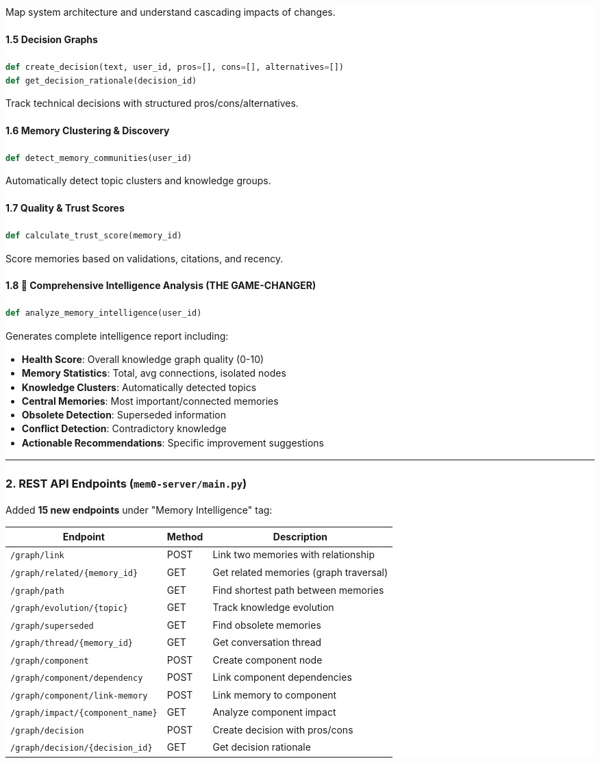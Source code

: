 Map system architecture and understand cascading impacts of changes.

#### **1.5 Decision Graphs**
```python
def create_decision(text, user_id, pros=[], cons=[], alternatives=[])
def get_decision_rationale(decision_id)
```

Track technical decisions with structured pros/cons/alternatives.

#### **1.6 Memory Clustering & Discovery**
```python
def detect_memory_communities(user_id)
```

Automatically detect topic clusters and knowledge groups.

#### **1.7 Quality & Trust Scores**
```python
def calculate_trust_score(memory_id)
```

Score memories based on validations, citations, and recency.

#### **1.8 🚀 Comprehensive Intelligence Analysis (THE GAME-CHANGER)**
```python
def analyze_memory_intelligence(user_id)
```

Generates complete intelligence report including:
- **Health Score**: Overall knowledge graph quality (0-10)
- **Memory Statistics**: Total, avg connections, isolated nodes
- **Knowledge Clusters**: Automatically detected topics
- **Central Memories**: Most important/connected memories
- **Obsolete Detection**: Superseded information
- **Conflict Detection**: Contradictory knowledge
- **Actionable Recommendations**: Specific improvement suggestions

---

### 2. REST API Endpoints (`mem0-server/main.py`)

Added **15 new endpoints** under "Memory Intelligence" tag:

| Endpoint | Method | Description |
|----------|--------|-------------|
| `/graph/link` | POST | Link two memories with relationship |
| `/graph/related/{memory_id}` | GET | Get related memories (graph traversal) |
| `/graph/path` | GET | Find shortest path between memories |
| `/graph/evolution/{topic}` | GET | Track knowledge evolution |
| `/graph/superseded` | GET | Find obsolete memories |
| `/graph/thread/{memory_id}` | GET | Get conversation thread |
| `/graph/component` | POST | Create component node |
| `/graph/component/dependency` | POST | Link component dependencies |
| `/graph/component/link-memory` | POST | Link memory to component |
| `/graph/impact/{component_name}` | GET | Analyze component impact |
| `/graph/decision` | POST | Create decision with pros/cons |
| `/graph/decision/{decision_id}` | GET | Get decision rationale |